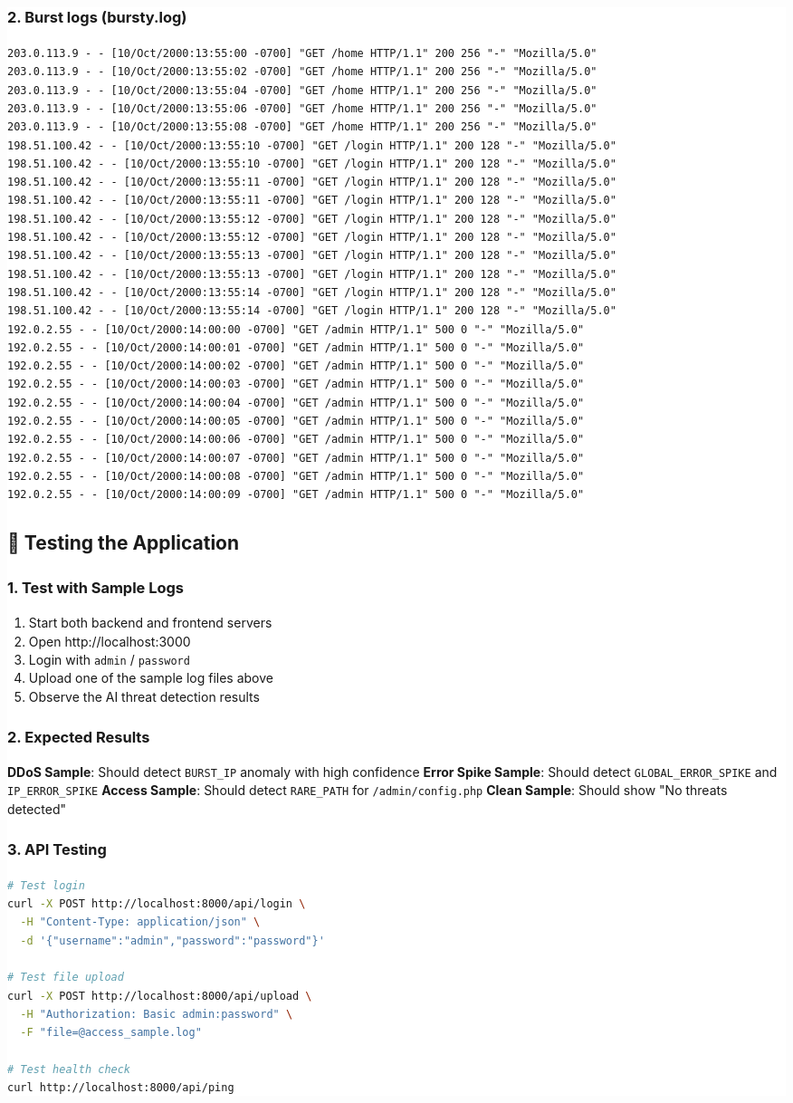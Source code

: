 ### 2. Burst logs (bursty.log)
```
203.0.113.9 - - [10/Oct/2000:13:55:00 -0700] "GET /home HTTP/1.1" 200 256 "-" "Mozilla/5.0"
203.0.113.9 - - [10/Oct/2000:13:55:02 -0700] "GET /home HTTP/1.1" 200 256 "-" "Mozilla/5.0"
203.0.113.9 - - [10/Oct/2000:13:55:04 -0700] "GET /home HTTP/1.1" 200 256 "-" "Mozilla/5.0"
203.0.113.9 - - [10/Oct/2000:13:55:06 -0700] "GET /home HTTP/1.1" 200 256 "-" "Mozilla/5.0"
203.0.113.9 - - [10/Oct/2000:13:55:08 -0700] "GET /home HTTP/1.1" 200 256 "-" "Mozilla/5.0"
198.51.100.42 - - [10/Oct/2000:13:55:10 -0700] "GET /login HTTP/1.1" 200 128 "-" "Mozilla/5.0"
198.51.100.42 - - [10/Oct/2000:13:55:10 -0700] "GET /login HTTP/1.1" 200 128 "-" "Mozilla/5.0"
198.51.100.42 - - [10/Oct/2000:13:55:11 -0700] "GET /login HTTP/1.1" 200 128 "-" "Mozilla/5.0"
198.51.100.42 - - [10/Oct/2000:13:55:11 -0700] "GET /login HTTP/1.1" 200 128 "-" "Mozilla/5.0"
198.51.100.42 - - [10/Oct/2000:13:55:12 -0700] "GET /login HTTP/1.1" 200 128 "-" "Mozilla/5.0"
198.51.100.42 - - [10/Oct/2000:13:55:12 -0700] "GET /login HTTP/1.1" 200 128 "-" "Mozilla/5.0"
198.51.100.42 - - [10/Oct/2000:13:55:13 -0700] "GET /login HTTP/1.1" 200 128 "-" "Mozilla/5.0"
198.51.100.42 - - [10/Oct/2000:13:55:13 -0700] "GET /login HTTP/1.1" 200 128 "-" "Mozilla/5.0"
198.51.100.42 - - [10/Oct/2000:13:55:14 -0700] "GET /login HTTP/1.1" 200 128 "-" "Mozilla/5.0"
198.51.100.42 - - [10/Oct/2000:13:55:14 -0700] "GET /login HTTP/1.1" 200 128 "-" "Mozilla/5.0"
192.0.2.55 - - [10/Oct/2000:14:00:00 -0700] "GET /admin HTTP/1.1" 500 0 "-" "Mozilla/5.0"
192.0.2.55 - - [10/Oct/2000:14:00:01 -0700] "GET /admin HTTP/1.1" 500 0 "-" "Mozilla/5.0"
192.0.2.55 - - [10/Oct/2000:14:00:02 -0700] "GET /admin HTTP/1.1" 500 0 "-" "Mozilla/5.0"
192.0.2.55 - - [10/Oct/2000:14:00:03 -0700] "GET /admin HTTP/1.1" 500 0 "-" "Mozilla/5.0"
192.0.2.55 - - [10/Oct/2000:14:00:04 -0700] "GET /admin HTTP/1.1" 500 0 "-" "Mozilla/5.0"
192.0.2.55 - - [10/Oct/2000:14:00:05 -0700] "GET /admin HTTP/1.1" 500 0 "-" "Mozilla/5.0"
192.0.2.55 - - [10/Oct/2000:14:00:06 -0700] "GET /admin HTTP/1.1" 500 0 "-" "Mozilla/5.0"
192.0.2.55 - - [10/Oct/2000:14:00:07 -0700] "GET /admin HTTP/1.1" 500 0 "-" "Mozilla/5.0"
192.0.2.55 - - [10/Oct/2000:14:00:08 -0700] "GET /admin HTTP/1.1" 500 0 "-" "Mozilla/5.0"
192.0.2.55 - - [10/Oct/2000:14:00:09 -0700] "GET /admin HTTP/1.1" 500 0 "-" "Mozilla/5.0"
```

## 🧪 Testing the Application

### 1. Test with Sample Logs
1. Start both backend and frontend servers
2. Open http://localhost:3000
3. Login with `admin` / `password`
4. Upload one of the sample log files above
5. Observe the AI threat detection results

### 2. Expected Results

**DDoS Sample**: Should detect `BURST_IP` anomaly with high confidence
**Error Spike Sample**: Should detect `GLOBAL_ERROR_SPIKE` and `IP_ERROR_SPIKE`
**Access Sample**: Should detect `RARE_PATH` for `/admin/config.php`
**Clean Sample**: Should show "No threats detected"

### 3. API Testing
```bash
# Test login
curl -X POST http://localhost:8000/api/login \
  -H "Content-Type: application/json" \
  -d '{"username":"admin","password":"password"}'

# Test file upload
curl -X POST http://localhost:8000/api/upload \
  -H "Authorization: Basic admin:password" \
  -F "file=@access_sample.log"

# Test health check
curl http://localhost:8000/api/ping
```
